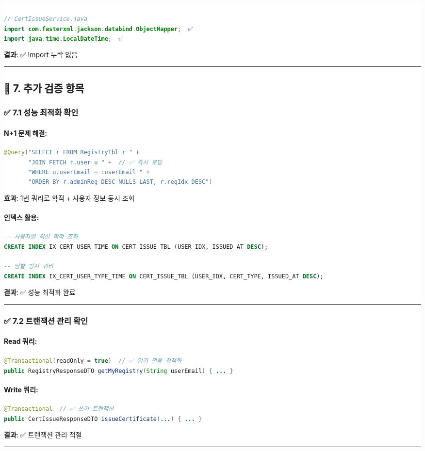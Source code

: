 ```java

// CertIssueService.java
import com.fasterxml.jackson.databind.ObjectMapper;  ✅
import java.time.LocalDateTime;  ✅
```

**결과**: ✅ Import 누락 없음

---

## 📝 7. 추가 검증 항목

### ✅ 7.1 성능 최적화 확인

#### N+1 문제 해결:
```java
@Query("SELECT r FROM RegistryTbl r " +
       "JOIN FETCH r.user u " +  // ✅ 즉시 로딩
       "WHERE u.userEmail = :userEmail " +
       "ORDER BY r.adminReg DESC NULLS LAST, r.regIdx DESC")
```

**효과**: 1번 쿼리로 학적 + 사용자 정보 동시 조회

#### 인덱스 활용:
```sql
-- 사용자별 최신 학적 조회
CREATE INDEX IX_CERT_USER_TIME ON CERT_ISSUE_TBL (USER_IDX, ISSUED_AT DESC);

-- 남발 방지 쿼리
CREATE INDEX IX_CERT_USER_TYPE_TIME ON CERT_ISSUE_TBL (USER_IDX, CERT_TYPE, ISSUED_AT DESC);
```

**결과**: ✅ 성능 최적화 완료

---

### ✅ 7.2 트랜잭션 관리 확인

#### Read 쿼리:
```java
@Transactional(readOnly = true)  // ✅ 읽기 전용 최적화
public RegistryResponseDTO getMyRegistry(String userEmail) { ... }
```

#### Write 쿼리:
```java
@Transactional  // ✅ 쓰기 트랜잭션
public CertIssueResponseDTO issueCertificate(...) { ... }
```

**결과**: ✅ 트랜잭션 관리 적절

---
